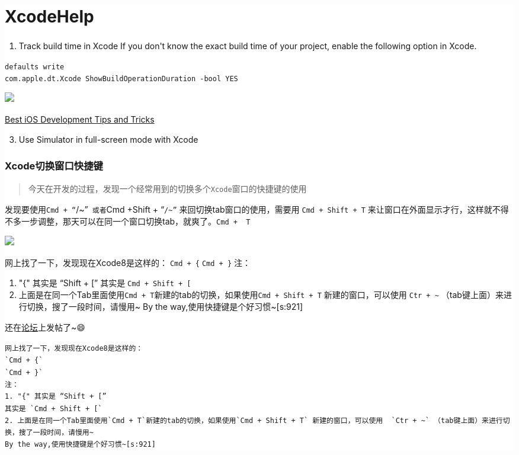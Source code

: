 
# XcodeHelp


1. Track build time in Xcode
If you don't know the exact build time of your project, enable the following option in Xcode.

```
defaults write 
com.apple.dt.Xcode ShowBuildOperationDuration -bool YES
```
![](https://pic-mike.oss-cn-hongkong.aliyuncs.com/Blog/20190314210614.png)


[Best iOS Development Tips and Tricks](https://developerinsider.co/best-ios-development-tips-and-tricks/)



3. Use Simulator in full-screen mode with Xcode



### Xcode切换窗口快捷键

>今天在开发的过程，发现一个经常用到的切换多个`Xcode`窗口的快捷键的使用


发现要使用`Cmd + “`/~”` 或者`Cmd +Shift + “`/~”`  来回切换tab窗口的使用，需要用
`Cmd + Shift + T`  来让窗口在外面显示才行，这样就不得不多一步调整，那天可以在同一个窗口切换tab，就爽了。`Cmd +  T`

![](http://oc98nass3.bkt.clouddn.com/2017-06-03-14964614431501.jpg)


网上找了一下，发现现在Xcode8是这样的：
`Cmd + {`
`Cmd + }`
注：
1. "{" 其实是 “Shift + [”
其实是 `Cmd + Shift + [`
2. 上面是在同一个Tab里面使用`Cmd + T`新建的tab的切换，如果使用`Cmd + Shift + T` 新建的窗口，可以使用  `Ctr + ~` （tab键上面）来进行切换，搜了一段时间，请慢用~
By the way,使用快捷键是个好习惯~[s:921]

还在[论坛](http://www.cocoachina.com/bbs/read.php?tid=34765)上发帖了~😄

```
网上找了一下，发现现在Xcode8是这样的：
`Cmd + {`
`Cmd + }`
注：
1. "{" 其实是 “Shift + [”
其实是 `Cmd + Shift + [`
2. 上面是在同一个Tab里面使用`Cmd + T`新建的tab的切换，如果使用`Cmd + Shift + T` 新建的窗口，可以使用  `Ctr + ~` （tab键上面）来进行切换，搜了一段时间，请慢用~
By the way,使用快捷键是个好习惯~[s:921]
```
